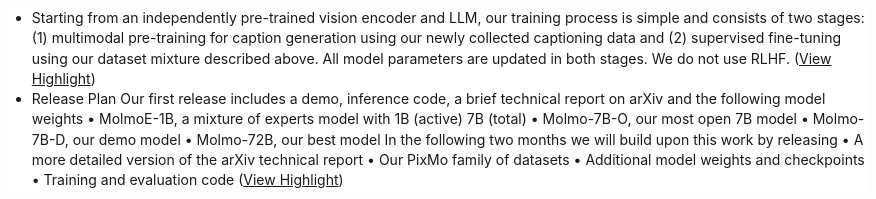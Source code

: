 - Starting from an independently pre-trained vision encoder and LLM, our training process is simple and consists of two stages: (1) multimodal pre-training for caption generation using our newly collected captioning data and (2) supervised fine-tuning using our dataset mixture described above. All model parameters are updated in both stages. We do not use RLHF. ([View Highlight](https://read.readwise.io/read/01j8ndgwbfs35ry67g28t3rt9m))
- Release Plan
  Our first release includes a demo, inference code, a brief technical report on arXiv and the following model weights
  • MolmoE-1B, a mixture of experts model with 1B (active) 7B (total)
  • Molmo-7B-O, our most open 7B model
  • Molmo-7B-D, our demo model
  • Molmo-72B, our best model
  In the following two months we will build upon this work by releasing
  • A more detailed version of the arXiv technical report
  • Our PixMo family of datasets
  • Additional model weights and checkpoints
  • Training and evaluation code ([View Highlight](https://read.readwise.io/read/01j8ndhhsg1b20nkh3srxrpre4))
